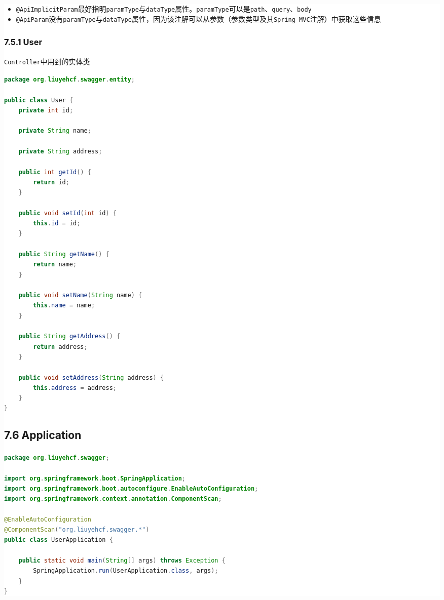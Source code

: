 * `@ApiImplicitParam`最好指明`paramType`与`dataType`属性。`paramType`可以是`path`、`query`、`body`
* `@ApiParam`没有`paramType`与`dataType`属性，因为该注解可以从参数（参数类型及其`Spring MVC`注解）中获取这些信息

### 7.5.1 User

`Controller`中用到的实体类

```java
package org.liuyehcf.swagger.entity;

public class User {
    private int id;

    private String name;

    private String address;

    public int getId() {
        return id;
    }

    public void setId(int id) {
        this.id = id;
    }

    public String getName() {
        return name;
    }

    public void setName(String name) {
        this.name = name;
    }

    public String getAddress() {
        return address;
    }

    public void setAddress(String address) {
        this.address = address;
    }
}
```

## 7.6 Application

```java
package org.liuyehcf.swagger;

import org.springframework.boot.SpringApplication;
import org.springframework.boot.autoconfigure.EnableAutoConfiguration;
import org.springframework.context.annotation.ComponentScan;

@EnableAutoConfiguration
@ComponentScan("org.liuyehcf.swagger.*")
public class UserApplication {

    public static void main(String[] args) throws Exception {
        SpringApplication.run(UserApplication.class, args);
    }
}
```
